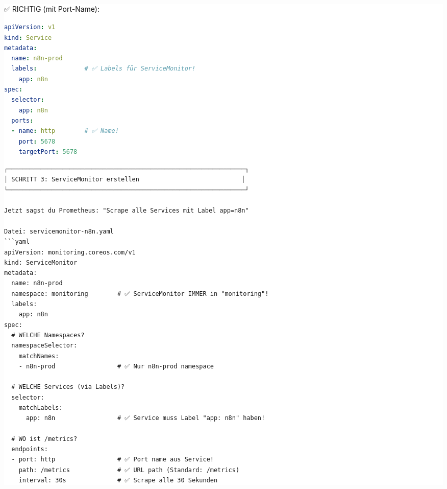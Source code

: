 ```
```

✅ RICHTIG (mit Port-Name):
```yaml
apiVersion: v1
kind: Service
metadata:
  name: n8n-prod
  labels:             # ✅ Labels für ServiceMonitor!
    app: n8n
spec:
  selector:
    app: n8n
  ports:
  - name: http        # ✅ Name!
    port: 5678
    targetPort: 5678
```

```
┌─────────────────────────────────────────────────────────────────┐
│ SCHRITT 3: ServiceMonitor erstellen                            │
└─────────────────────────────────────────────────────────────────┘

Jetzt sagst du Prometheus: "Scrape alle Services mit Label app=n8n"

Datei: servicemonitor-n8n.yaml
```yaml
apiVersion: monitoring.coreos.com/v1
kind: ServiceMonitor
metadata:
  name: n8n-prod
  namespace: monitoring        # ✅ ServiceMonitor IMMER in "monitoring"!
  labels:
    app: n8n
spec:
  # WELCHE Namespaces?
  namespaceSelector:
    matchNames:
    - n8n-prod                 # ✅ Nur n8n-prod namespace

  # WELCHE Services (via Labels)?
  selector:
    matchLabels:
      app: n8n                 # ✅ Service muss Label "app: n8n" haben!

  # WO ist /metrics?
  endpoints:
  - port: http                 # ✅ Port name aus Service!
    path: /metrics             # ✅ URL path (Standard: /metrics)
    interval: 30s              # ✅ Scrape alle 30 Sekunden
```
